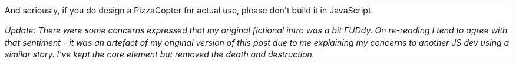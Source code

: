 And seriously, if you do design a PizzaCopter for actual use, please don't build it in JavaScript.

_Update: There were some concerns expressed that my original fictional intro was a bit FUDdy. On re-reading I tend to agree with that sentiment - it was an artefact of my original version of this post due to me explaining my concerns to another JS dev using a similar story. I've kept the core element but removed the death and destruction._
